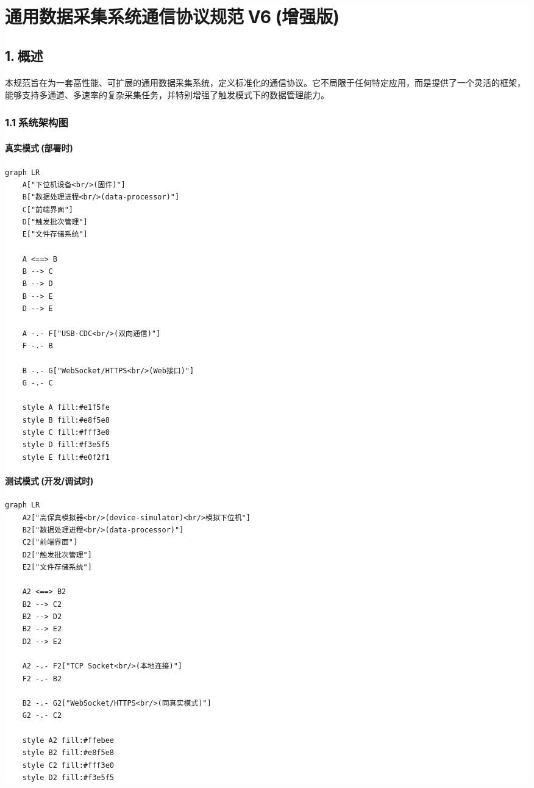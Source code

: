 # 通用数据采集系统通信协议规范 V6 (增强版)

## 1. 概述

本规范旨在为一套高性能、可扩展的通用数据采集系统，定义标准化的通信协议。它不局限于任何特定应用，而是提供了一个灵活的框架，能够支持多通道、多速率的复杂采集任务，并特别增强了触发模式下的数据管理能力。

### 1.1 系统架构图

#### **真实模式 (部署时)**

```mermaid
graph LR
    A["下位机设备<br/>(固件)"] 
    B["数据处理进程<br/>(data-processor)"] 
    C["前端界面"]
    D["触发批次管理"]
    E["文件存储系统"]

    A <==> B
    B --> C
    B --> D
    B --> E
    D --> E

    A -.- F["USB-CDC<br/>(双向通信)"]
    F -.- B
    
    B -.- G["WebSocket/HTTPS<br/>(Web接口)"]
    G -.- C

    style A fill:#e1f5fe
    style B fill:#e8f5e8
    style C fill:#fff3e0
    style D fill:#f3e5f5
    style E fill:#e0f2f1
```

#### **测试模式 (开发/调试时)**

```mermaid
graph LR
    A2["高保真模拟器<br/>(device-simulator)<br/>模拟下位机"]
    B2["数据处理进程<br/>(data-processor)"] 
    C2["前端界面"]
    D2["触发批次管理"]
    E2["文件存储系统"]

    A2 <==> B2
    B2 --> C2
    B2 --> D2
    B2 --> E2
    D2 --> E2

    A2 -.- F2["TCP Socket<br/>(本地连接)"]
    F2 -.- B2
    
    B2 -.- G2["WebSocket/HTTPS<br/>(同真实模式)"] 
    G2 -.- C2

    style A2 fill:#ffebee
    style B2 fill:#e8f5e8  
    style C2 fill:#fff3e0
    style D2 fill:#f3e5f5
```